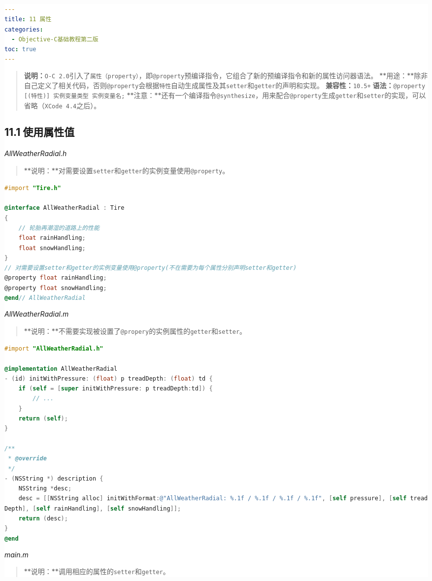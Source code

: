 ```yaml
---
title: 11 属性
categories:
  - Objective-C基础教程第二版
toc: true
---
```


>**说明：**`O-C 2.0`引入了`属性（property）`，即`@property`预编译指令，它组合了新的预编译指令和新的属性访问器语法。
>**用途：**除非自己定义了相关代码，否则`@property`会根据`特性`自动生成属性及其`setter`和`getter`的声明和实现。
>**兼容性：**`10.5+`
>**语法：**`@property[(特性)] 实例变量类型 实例变量名;`
>**注意：**还有一个编译指令`@synthesize`，用来配合`@property`生成`getter`和`setter`的实现，可以省略（`XCode 4.4`之后）。

## 11.1	使用属性值
*AllWeatherRadial.h*
>**说明：**对需要设置`setter`和`getter`的实例变量使用`@property`。

```objective-c
#import "Tire.h"

@interface AllWeatherRadial : Tire
{
    // 轮胎再潮湿的道路上的性能
    float rainHandling;
    float snowHandling;
}
// 对需要设置setter和getter的实例变量使用@property(不在需要为每个属性分别声明setter和getter)
@property float rainHandling;
@property float snowHandling;
@end// AllWeatherRadial
```
*AllWeatherRadial.m*
>**说明：**不需要实现被设置了`@propery`的实例属性的`getter`和`setter`。

```objective-c
#import "AllWeatherRadial.h"

@implementation AllWeatherRadial
- (id) initWithPressure: (float) p treadDepth: (float) td {
    if (self = [super initWithPressure: p treadDepth:td]) {
        // ...
    }
    return (self);
}

/**
 * @override
 */
- (NSString *) description {
    NSString *desc;
    desc = [[NSString alloc] initWithFormat:@"AllWeatherRadial: %.1f / %.1f / %.1f / %.1f", [self pressure], [self treadDepth], [self rainHandling], [self snowHandling]];
    return (desc);
}
@end
```
*main.m*
>**说明：**调用相应的属性的`setter`和`getter`。
